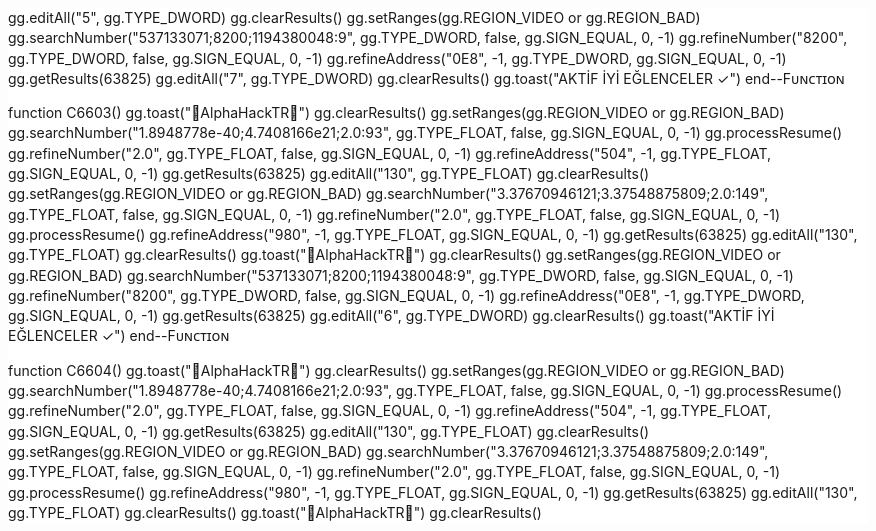   gg.editAll("5", gg.TYPE_DWORD)
  gg.clearResults()
  gg.setRanges(gg.REGION_VIDEO or gg.REGION_BAD)
  gg.searchNumber("537133071;8200;1194380048:9", gg.TYPE_DWORD, false, gg.SIGN_EQUAL, 0, -1)
  gg.refineNumber("8200", gg.TYPE_DWORD, false, gg.SIGN_EQUAL, 0, -1)
  gg.refineAddress("0E8", -1, gg.TYPE_DWORD, gg.SIGN_EQUAL, 0, -1)
  gg.getResults(63825)
  gg.editAll("7", gg.TYPE_DWORD)
  gg.clearResults()
  gg.toast("AKTİF İYİ EĞLENCELER ✓")
end--Fᴜɴᴄᴛɪᴏɴ

function C6603()
  gg.toast("🖤AlphaHackTR🖤")
  gg.clearResults()
  gg.setRanges(gg.REGION_VIDEO or gg.REGION_BAD)
  gg.searchNumber("1.8948778e-40;4.7408166e21;2.0:93", gg.TYPE_FLOAT, false, gg.SIGN_EQUAL, 0, -1)
  gg.processResume()
  gg.refineNumber("2.0", gg.TYPE_FLOAT, false, gg.SIGN_EQUAL, 0, -1)
  gg.refineAddress("504", -1, gg.TYPE_FLOAT, gg.SIGN_EQUAL, 0, -1)
  gg.getResults(63825)
  gg.editAll("130", gg.TYPE_FLOAT)
  gg.clearResults()
  gg.setRanges(gg.REGION_VIDEO or gg.REGION_BAD)
  gg.searchNumber("3.37670946121;3.37548875809;2.0:149", gg.TYPE_FLOAT, false, gg.SIGN_EQUAL, 0, -1)
  gg.refineNumber("2.0", gg.TYPE_FLOAT, false, gg.SIGN_EQUAL, 0, -1)
  gg.processResume()
  gg.refineAddress("980", -1, gg.TYPE_FLOAT, gg.SIGN_EQUAL, 0, -1)
  gg.getResults(63825)
  gg.editAll("130", gg.TYPE_FLOAT)
  gg.clearResults()
  gg.toast("🖤AlphaHackTR🖤")
  gg.clearResults()
  gg.setRanges(gg.REGION_VIDEO or gg.REGION_BAD)
  gg.searchNumber("537133071;8200;1194380048:9", gg.TYPE_DWORD, false, gg.SIGN_EQUAL, 0, -1)
  gg.refineNumber("8200", gg.TYPE_DWORD, false, gg.SIGN_EQUAL, 0, -1)
  gg.refineAddress("0E8", -1, gg.TYPE_DWORD, gg.SIGN_EQUAL, 0, -1)
  gg.getResults(63825)
  gg.editAll("6", gg.TYPE_DWORD)
  gg.clearResults()
  gg.toast("AKTİF İYİ EĞLENCELER ✓")
end--Fᴜɴᴄᴛɪᴏɴ

function C6604()
  gg.toast("🖤AlphaHackTR🖤")
  gg.clearResults()
  gg.setRanges(gg.REGION_VIDEO or gg.REGION_BAD)
  gg.searchNumber("1.8948778e-40;4.7408166e21;2.0:93", gg.TYPE_FLOAT, false, gg.SIGN_EQUAL, 0, -1)
  gg.processResume()
  gg.refineNumber("2.0", gg.TYPE_FLOAT, false, gg.SIGN_EQUAL, 0, -1)
  gg.refineAddress("504", -1, gg.TYPE_FLOAT, gg.SIGN_EQUAL, 0, -1)
  gg.getResults(63825)
  gg.editAll("130", gg.TYPE_FLOAT)
  gg.clearResults()
  gg.setRanges(gg.REGION_VIDEO or gg.REGION_BAD)
  gg.searchNumber("3.37670946121;3.37548875809;2.0:149", gg.TYPE_FLOAT, false, gg.SIGN_EQUAL, 0, -1)
  gg.refineNumber("2.0", gg.TYPE_FLOAT, false, gg.SIGN_EQUAL, 0, -1)
  gg.processResume()
  gg.refineAddress("980", -1, gg.TYPE_FLOAT, gg.SIGN_EQUAL, 0, -1)
  gg.getResults(63825)
  gg.editAll("130", gg.TYPE_FLOAT)
  gg.clearResults()
  gg.toast("🖤AlphaHackTR🖤")
  gg.clearResults()